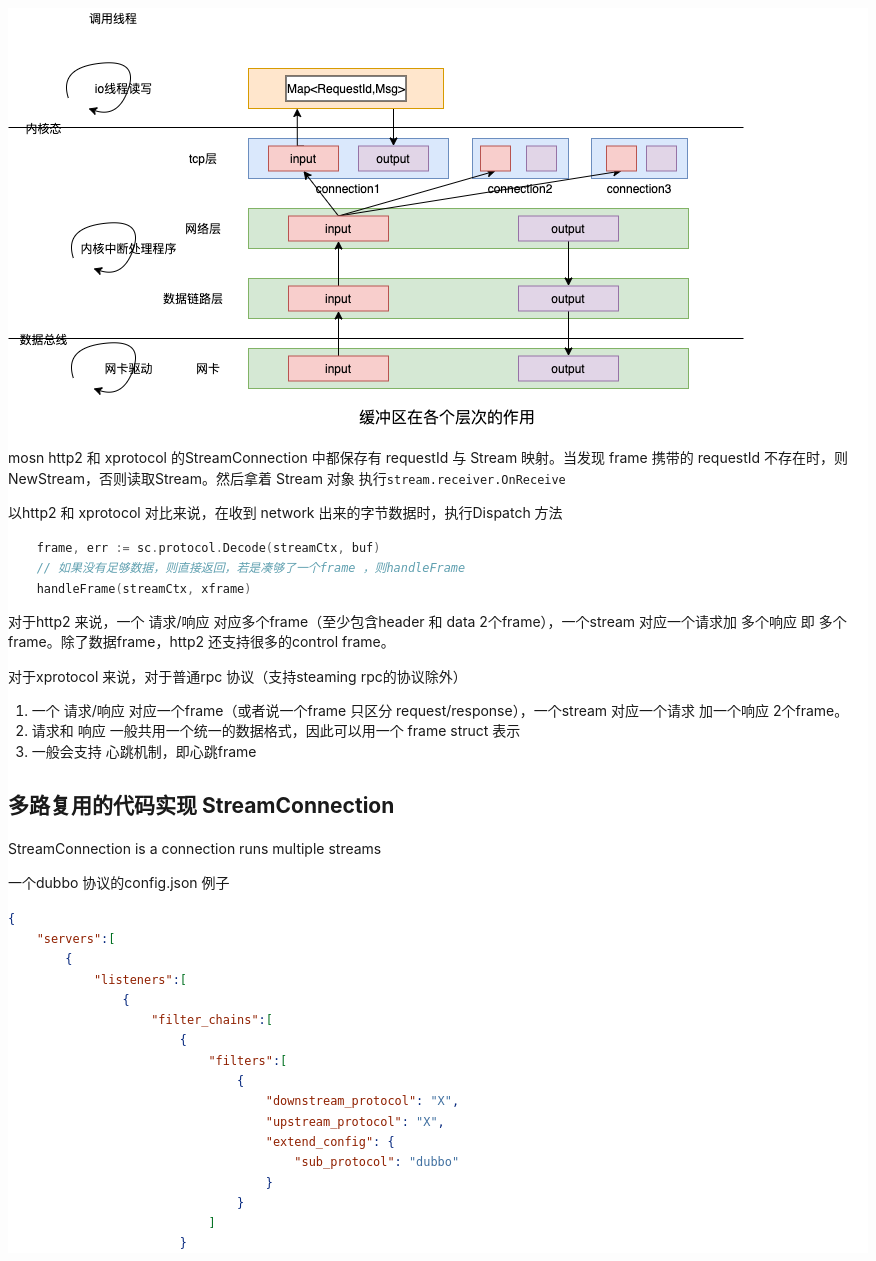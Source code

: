 ![](/public/upload/mesh/rpc_network.png)

mosn http2 和 xprotocol 的StreamConnection 中都保存有 requestId 与 Stream 映射。当发现 frame 携带的 requestId 不存在时，则NewStream，否则读取Stream。然后拿着 Stream 对象 执行`stream.receiver.OnReceive`

以http2 和 xprotocol 对比来说，在收到 network 出来的字节数据时，执行Dispatch 方法

```go
    frame, err := sc.protocol.Decode(streamCtx, buf)
    // 如果没有足够数据，则直接返回，若是凑够了一个frame ，则handleFrame
    handleFrame(streamCtx, xframe)
```

对于http2 来说，一个 请求/响应 对应多个frame（至少包含header 和 data 2个frame），一个stream 对应一个请求加 多个响应  即 多个frame。除了数据frame，http2 还支持很多的control frame。

对于xprotocol 来说，对于普通rpc 协议（支持steaming rpc的协议除外）

1. 一个 请求/响应 对应一个frame（或者说一个frame 只区分 request/response），一个stream 对应一个请求 加一个响应 2个frame。
2. 请求和 响应 一般共用一个统一的数据格式，因此可以用一个 frame struct 表示
3. 一般会支持 心跳机制，即心跳frame

## 多路复用的代码实现 StreamConnection

StreamConnection is a connection runs multiple streams

一个dubbo 协议的config.json 例子

```json
{
    "servers":[
        {
            "listeners":[
                {
                    "filter_chains":[
                        {
                            "filters":[
                                {
                                    "downstream_protocol": "X",
                                    "upstream_protocol": "X",
                                    "extend_config": {
                                        "sub_protocol": "dubbo"
                                    }
                                }
                            ]
                        }
```